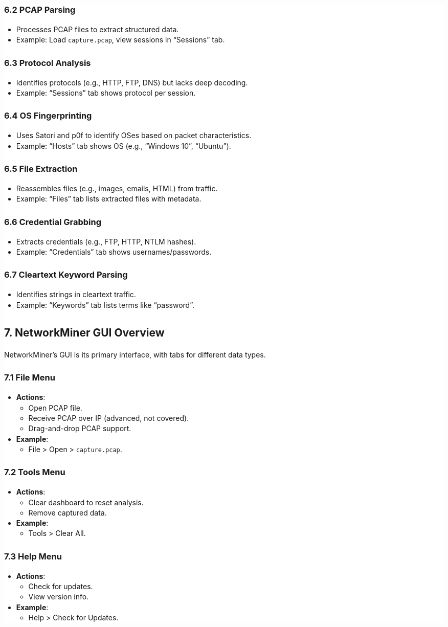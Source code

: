 ### 6.2 PCAP Parsing
- Processes PCAP files to extract structured data.
- Example: Load `capture.pcap`, view sessions in “Sessions” tab.

### 6.3 Protocol Analysis
- Identifies protocols (e.g., HTTP, FTP, DNS) but lacks deep decoding.
- Example: “Sessions” tab shows protocol per session.

### 6.4 OS Fingerprinting
- Uses Satori and p0f to identify OSes based on packet characteristics.
- Example: “Hosts” tab shows OS (e.g., “Windows 10”, “Ubuntu”).

### 6.5 File Extraction
- Reassembles files (e.g., images, emails, HTML) from traffic.
- Example: “Files” tab lists extracted files with metadata.

### 6.6 Credential Grabbing
- Extracts credentials (e.g., FTP, HTTP, NTLM hashes).
- Example: “Credentials” tab shows usernames/passwords.

### 6.7 Cleartext Keyword Parsing
- Identifies strings in cleartext traffic.
- Example: “Keywords” tab lists terms like “password”.

## 7. NetworkMiner GUI Overview

NetworkMiner’s GUI is its primary interface, with tabs for different data types.

### 7.1 File Menu
- **Actions**:
  - Open PCAP file.
  - Receive PCAP over IP (advanced, not covered).
  - Drag-and-drop PCAP support.
- **Example**:
  - File > Open > `capture.pcap`.

### 7.2 Tools Menu
- **Actions**:
  - Clear dashboard to reset analysis.
  - Remove captured data.
- **Example**:
  - Tools > Clear All.

### 7.3 Help Menu
- **Actions**:
  - Check for updates.
  - View version info.
- **Example**:
  - Help > Check for Updates.
